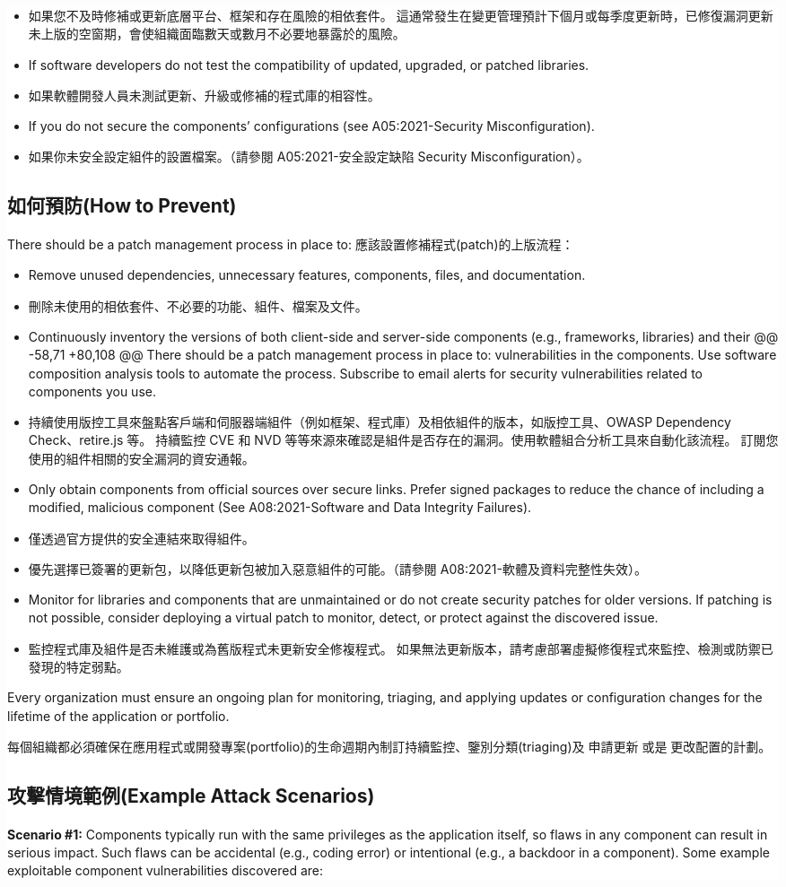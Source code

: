 -   如果您不及時修補或更新底層平台、框架和存在風險的相依套件。
    這通常發生在變更管理預計下個月或每季度更新時，已修復漏洞更新未上版的空窗期，會使組織面臨數天或數月不必要地暴露於的風險。

-   If software developers do not test the compatibility of updated,
    upgraded, or patched libraries.
-   如果軟體開發人員未測試更新、升級或修補的程式庫的相容性。

-   If you do not secure the components’ configurations (see
    A05:2021-Security Misconfiguration).
-   如果你未安全設定組件的設置檔案。（請參閱 A05:2021-安全設定缺陷 Security Misconfiguration）。

## 如何預防(How to Prevent)

There should be a patch management process in place to:
應該設置修補程式(patch)的上版流程：

-   Remove unused dependencies, unnecessary features, components, files,
    and documentation.
-   刪除未使用的相依套件、不必要的功能、組件、檔案及文件。


-   Continuously inventory the versions of both client-side and
    server-side components (e.g., frameworks, libraries) and their
	@@ -58,71 +80,108 @@ There should be a patch management process in place to:
    vulnerabilities in the components. Use software composition analysis
    tools to automate the process. Subscribe to email alerts for
    security vulnerabilities related to components you use.
-   持續使用版控工具來盤點客戶端和伺服器端組件（例如框架、程式庫）及相依組件的版本，如版控工具、OWASP Dependency Check、retire.js 等。
    持續監控 CVE 和 NVD 等等來源來確認是組件是否存在的漏洞。使用軟體組合分析工具來自動化該流程。 
    訂閱您使用的組件相關的安全漏洞的資安通報。

-   Only obtain components from official sources over secure links.
    Prefer signed packages to reduce the chance of including a modified,
    malicious component (See A08:2021-Software and Data Integrity
    Failures).
-   僅透過官方提供的安全連結來取得組件。
-   優先選擇已簽署的更新包，以降低更新包被加入惡意組件的可能。（請參閱 A08:2021-軟體及資料完整性失效）。

-   Monitor for libraries and components that are unmaintained or do not
    create security patches for older versions. If patching is not
    possible, consider deploying a virtual patch to monitor, detect, or
    protect against the discovered issue.
-   監控程式庫及組件是否未維護或為舊版程式未更新安全修複程式。
    如果無法更新版本，請考慮部署虛擬修復程式來監控、檢測或防禦已發現的特定弱點。

Every organization must ensure an ongoing plan for monitoring, triaging,
and applying updates or configuration changes for the lifetime of the
application or portfolio.

每個組織都必須確保在應用程式或開發專案(portfolio)的生命週期內制訂持續監控、鑒別分類(triaging)及 申請更新 或是 更改配置的計劃。


## 攻擊情境範例(Example Attack Scenarios)

**Scenario #1:** Components typically run with the same privileges as
the application itself, so flaws in any component can result in serious
impact. Such flaws can be accidental (e.g., coding error) or intentional
(e.g., a backdoor in a component). Some example exploitable component
vulnerabilities discovered are:
